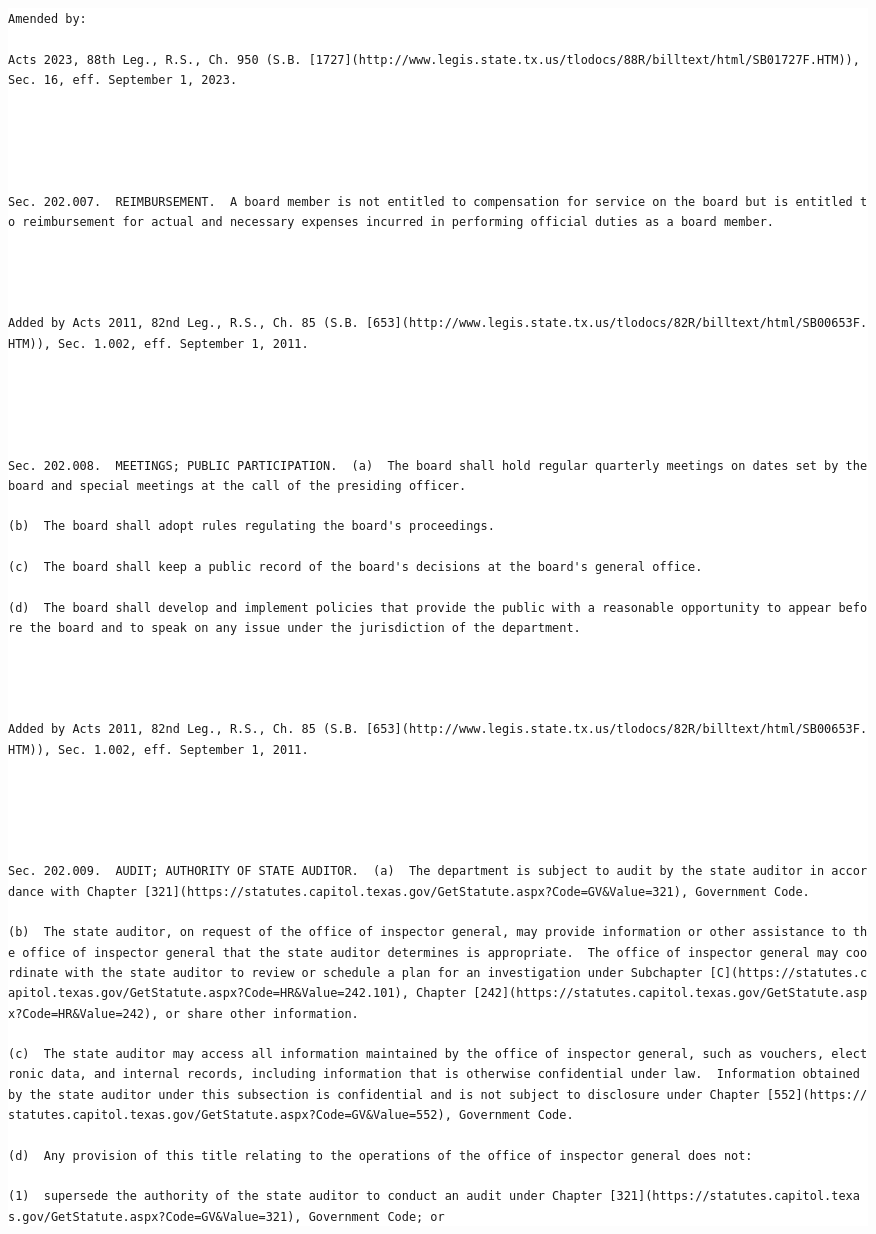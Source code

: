     Amended by: 
    
    Acts 2023, 88th Leg., R.S., Ch. 950 (S.B. [1727](http://www.legis.state.tx.us/tlodocs/88R/billtext/html/SB01727F.HTM)), Sec. 16, eff. September 1, 2023.
    
    
    
    
    
    Sec. 202.007.  REIMBURSEMENT.  A board member is not entitled to compensation for service on the board but is entitled to reimbursement for actual and necessary expenses incurred in performing official duties as a board member.
    
    
    
    
    Added by Acts 2011, 82nd Leg., R.S., Ch. 85 (S.B. [653](http://www.legis.state.tx.us/tlodocs/82R/billtext/html/SB00653F.HTM)), Sec. 1.002, eff. September 1, 2011.
    
    
    
    
    
    Sec. 202.008.  MEETINGS; PUBLIC PARTICIPATION.  (a)  The board shall hold regular quarterly meetings on dates set by the board and special meetings at the call of the presiding officer.
    
    (b)  The board shall adopt rules regulating the board's proceedings.
    
    (c)  The board shall keep a public record of the board's decisions at the board's general office.
    
    (d)  The board shall develop and implement policies that provide the public with a reasonable opportunity to appear before the board and to speak on any issue under the jurisdiction of the department.
    
    
    
    
    Added by Acts 2011, 82nd Leg., R.S., Ch. 85 (S.B. [653](http://www.legis.state.tx.us/tlodocs/82R/billtext/html/SB00653F.HTM)), Sec. 1.002, eff. September 1, 2011.
    
    
    
    
    
    Sec. 202.009.  AUDIT; AUTHORITY OF STATE AUDITOR.  (a)  The department is subject to audit by the state auditor in accordance with Chapter [321](https://statutes.capitol.texas.gov/GetStatute.aspx?Code=GV&Value=321), Government Code.
    
    (b)  The state auditor, on request of the office of inspector general, may provide information or other assistance to the office of inspector general that the state auditor determines is appropriate.  The office of inspector general may coordinate with the state auditor to review or schedule a plan for an investigation under Subchapter [C](https://statutes.capitol.texas.gov/GetStatute.aspx?Code=HR&Value=242.101), Chapter [242](https://statutes.capitol.texas.gov/GetStatute.aspx?Code=HR&Value=242), or share other information.
    
    (c)  The state auditor may access all information maintained by the office of inspector general, such as vouchers, electronic data, and internal records, including information that is otherwise confidential under law.  Information obtained by the state auditor under this subsection is confidential and is not subject to disclosure under Chapter [552](https://statutes.capitol.texas.gov/GetStatute.aspx?Code=GV&Value=552), Government Code.
    
    (d)  Any provision of this title relating to the operations of the office of inspector general does not:
    
    (1)  supersede the authority of the state auditor to conduct an audit under Chapter [321](https://statutes.capitol.texas.gov/GetStatute.aspx?Code=GV&Value=321), Government Code; or
    
